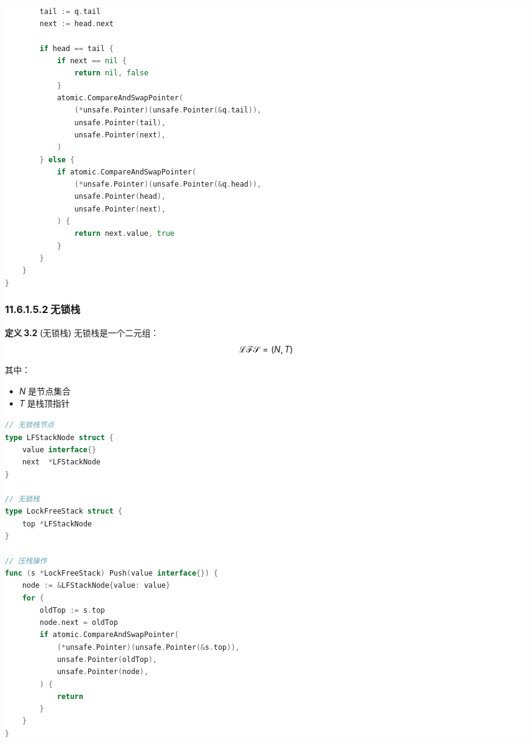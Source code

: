```go
        tail := q.tail
        next := head.next
        
        if head == tail {
            if next == nil {
                return nil, false
            }
            atomic.CompareAndSwapPointer(
                (*unsafe.Pointer)(unsafe.Pointer(&q.tail)),
                unsafe.Pointer(tail),
                unsafe.Pointer(next),
            )
        } else {
            if atomic.CompareAndSwapPointer(
                (*unsafe.Pointer)(unsafe.Pointer(&q.head)),
                unsafe.Pointer(head),
                unsafe.Pointer(next),
            ) {
                return next.value, true
            }
        }
    }
}

```

### 11.6.1.5.2 无锁栈

**定义 3.2** (无锁栈)
无锁栈是一个二元组：
$$\mathcal{LFS} = (N, T)$$

其中：

- $N$ 是节点集合
- $T$ 是栈顶指针

```go
// 无锁栈节点
type LFStackNode struct {
    value interface{}
    next  *LFStackNode
}

// 无锁栈
type LockFreeStack struct {
    top *LFStackNode
}

// 压栈操作
func (s *LockFreeStack) Push(value interface{}) {
    node := &LFStackNode{value: value}
    for {
        oldTop := s.top
        node.next = oldTop
        if atomic.CompareAndSwapPointer(
            (*unsafe.Pointer)(unsafe.Pointer(&s.top)),
            unsafe.Pointer(oldTop),
            unsafe.Pointer(node),
        ) {
            return
        }
    }
}

```
